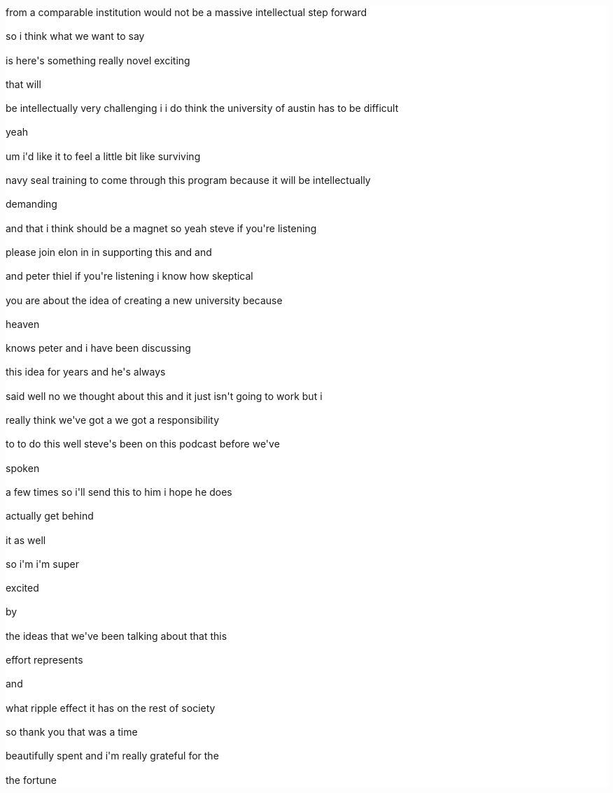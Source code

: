  from a comparable institution would not be a massive intellectual step forward

 so i think what we want to say

 is here's something really novel exciting

 that will

 be intellectually very challenging i i do think the university of austin has to be difficult

 yeah

 um i'd like it to feel a little bit like surviving

 navy seal training to come through this program because it will be intellectually

 demanding

 and that i think should be a magnet so yeah steve if you're listening

 please join elon in in supporting this and and

 and peter thiel if you're listening i know how skeptical

 you are about the idea of creating a new university because

 heaven

 knows peter and i have been discussing

 this idea for years and he's always

 said well no we thought about this and it just isn't going to work but i

 really think we've got a we got a responsibility

 to to do this well steve's been on this podcast before we've

 spoken

 a few times so i'll send this to him i hope he does

 actually get behind

 it as well

 so i'm i'm super

 excited

 by

 the ideas that we've been talking about that this

 effort represents

 and

 what ripple effect it has on the rest of society

 so thank you that was a time

 beautifully spent and i'm really grateful for the

 the fortune
